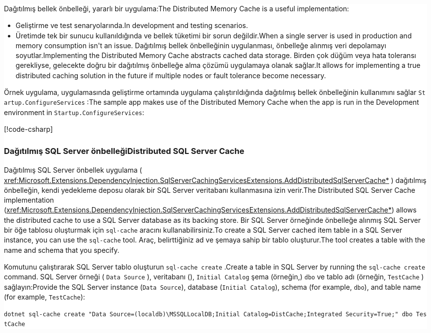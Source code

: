 <span data-ttu-id="6f764-235">Dağıtılmış bellek önbelleği, yararlı bir uygulama:</span><span class="sxs-lookup"><span data-stu-id="6f764-235">The Distributed Memory Cache is a useful implementation:</span></span>

* <span data-ttu-id="6f764-236">Geliştirme ve test senaryolarında.</span><span class="sxs-lookup"><span data-stu-id="6f764-236">In development and testing scenarios.</span></span>
* <span data-ttu-id="6f764-237">Üretimde tek bir sunucu kullanıldığında ve bellek tüketimi bir sorun değildir.</span><span class="sxs-lookup"><span data-stu-id="6f764-237">When a single server is used in production and memory consumption isn't an issue.</span></span> <span data-ttu-id="6f764-238">Dağıtılmış bellek önbelleğinin uygulanması, önbelleğe alınmış veri depolamayı soyutlar.</span><span class="sxs-lookup"><span data-stu-id="6f764-238">Implementing the Distributed Memory Cache abstracts cached data storage.</span></span> <span data-ttu-id="6f764-239">Birden çok düğüm veya hata toleransı gerekliyse, gelecekte doğru bir dağıtılmış önbelleğe alma çözümü uygulamaya olanak sağlar.</span><span class="sxs-lookup"><span data-stu-id="6f764-239">It allows for implementing a true distributed caching solution in the future if multiple nodes or fault tolerance become necessary.</span></span>

<span data-ttu-id="6f764-240">Örnek uygulama, uygulamasında geliştirme ortamında uygulama çalıştırıldığında dağıtılmış bellek önbelleğinin kullanımını sağlar `Startup.ConfigureServices` :</span><span class="sxs-lookup"><span data-stu-id="6f764-240">The sample app makes use of the Distributed Memory Cache when the app is run in the Development environment in `Startup.ConfigureServices`:</span></span>

[!code-csharp[](distributed/samples/2.x/DistCacheSample/Startup.cs?name=snippet_AddDistributedMemoryCache)]

### <a name="distributed-sql-server-cache"></a><span data-ttu-id="6f764-241">Dağıtılmış SQL Server önbelleği</span><span class="sxs-lookup"><span data-stu-id="6f764-241">Distributed SQL Server Cache</span></span>

<span data-ttu-id="6f764-242">Dağıtılmış SQL Server önbellek uygulama ( <xref:Microsoft.Extensions.DependencyInjection.SqlServerCachingServicesExtensions.AddDistributedSqlServerCache*> ) dağıtılmış önbelleğin, kendi yedekleme deposu olarak bir SQL Server veritabanı kullanmasına izin verir.</span><span class="sxs-lookup"><span data-stu-id="6f764-242">The Distributed SQL Server Cache implementation (<xref:Microsoft.Extensions.DependencyInjection.SqlServerCachingServicesExtensions.AddDistributedSqlServerCache*>) allows the distributed cache to use a SQL Server database as its backing store.</span></span> <span data-ttu-id="6f764-243">Bir SQL Server örneğinde önbelleğe alınmış SQL Server bir öğe tablosu oluşturmak için `sql-cache` aracını kullanabilirsiniz.</span><span class="sxs-lookup"><span data-stu-id="6f764-243">To create a SQL Server cached item table in a SQL Server instance, you can use the `sql-cache` tool.</span></span> <span data-ttu-id="6f764-244">Araç, belirttiğiniz ad ve şemaya sahip bir tablo oluşturur.</span><span class="sxs-lookup"><span data-stu-id="6f764-244">The tool creates a table with the name and schema that you specify.</span></span>

<span data-ttu-id="6f764-245">Komutunu çalıştırarak SQL Server tablo oluşturun `sql-cache create` .</span><span class="sxs-lookup"><span data-stu-id="6f764-245">Create a table in SQL Server by running the `sql-cache create` command.</span></span> <span data-ttu-id="6f764-246">SQL Server örneği ( `Data Source` ), veritabanı (), `Initial Catalog` şema (örneğin,) `dbo` ve tablo adı (örneğin, `TestCache` ) sağlayın:</span><span class="sxs-lookup"><span data-stu-id="6f764-246">Provide the SQL Server instance (`Data Source`), database (`Initial Catalog`), schema (for example, `dbo`), and table name (for example, `TestCache`):</span></span>

```dotnetcli
dotnet sql-cache create "Data Source=(localdb)\MSSQLLocalDB;Initial Catalog=DistCache;Integrated Security=True;" dbo TestCache
```
